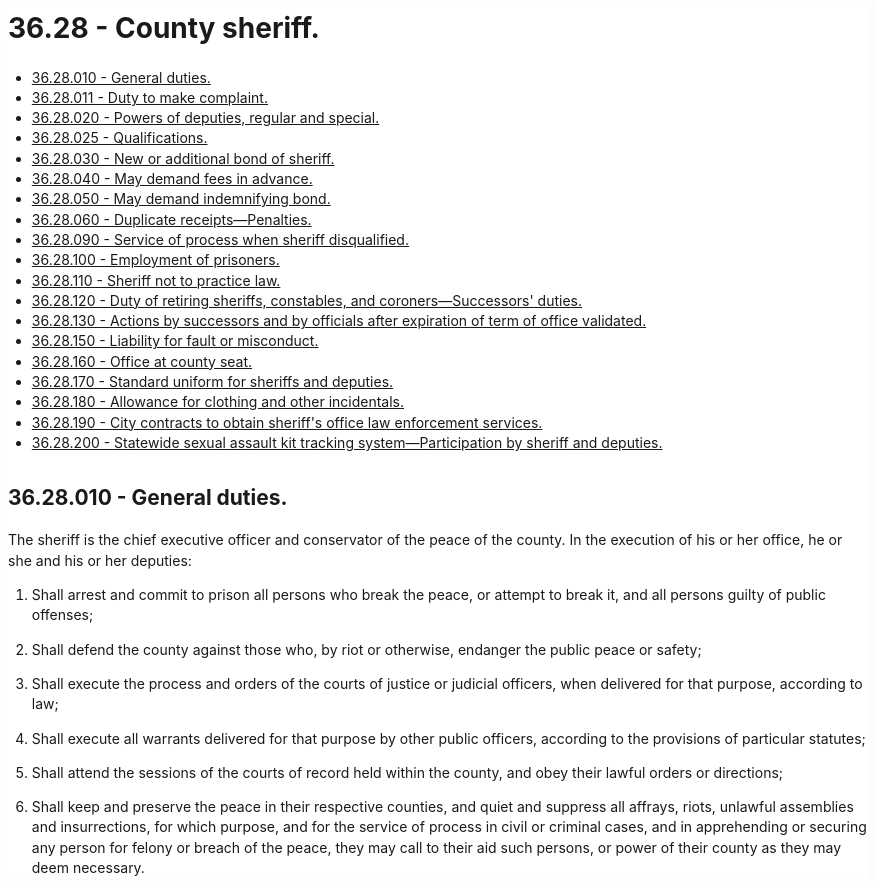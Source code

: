 # 36.28 - County sheriff.
* [36.28.010 - General duties.](#3628010---general-duties)
* [36.28.011 - Duty to make complaint.](#3628011---duty-to-make-complaint)
* [36.28.020 - Powers of deputies, regular and special.](#3628020---powers-of-deputies-regular-and-special)
* [36.28.025 - Qualifications.](#3628025---qualifications)
* [36.28.030 - New or additional bond of sheriff.](#3628030---new-or-additional-bond-of-sheriff)
* [36.28.040 - May demand fees in advance.](#3628040---may-demand-fees-in-advance)
* [36.28.050 - May demand indemnifying bond.](#3628050---may-demand-indemnifying-bond)
* [36.28.060 - Duplicate receipts—Penalties.](#3628060---duplicate-receiptspenalties)
* [36.28.090 - Service of process when sheriff disqualified.](#3628090---service-of-process-when-sheriff-disqualified)
* [36.28.100 - Employment of prisoners.](#3628100---employment-of-prisoners)
* [36.28.110 - Sheriff not to practice law.](#3628110---sheriff-not-to-practice-law)
* [36.28.120 - Duty of retiring sheriffs, constables, and coroners—Successors' duties.](#3628120---duty-of-retiring-sheriffs-constables-and-coronerssuccessors-duties)
* [36.28.130 - Actions by successors and by officials after expiration of term of office validated.](#3628130---actions-by-successors-and-by-officials-after-expiration-of-term-of-office-validated)
* [36.28.150 - Liability for fault or misconduct.](#3628150---liability-for-fault-or-misconduct)
* [36.28.160 - Office at county seat.](#3628160---office-at-county-seat)
* [36.28.170 - Standard uniform for sheriffs and deputies.](#3628170---standard-uniform-for-sheriffs-and-deputies)
* [36.28.180 - Allowance for clothing and other incidentals.](#3628180---allowance-for-clothing-and-other-incidentals)
* [36.28.190 - City contracts to obtain sheriff's office law enforcement services.](#3628190---city-contracts-to-obtain-sheriffs-office-law-enforcement-services)
* [36.28.200 - Statewide sexual assault kit tracking system—Participation by sheriff and deputies.](#3628200---statewide-sexual-assault-kit-tracking-systemparticipation-by-sheriff-and-deputies)
## 36.28.010 - General duties.
The sheriff is the chief executive officer and conservator of the peace of the county. In the execution of his or her office, he or she and his or her deputies:

1. Shall arrest and commit to prison all persons who break the peace, or attempt to break it, and all persons guilty of public offenses;

2. Shall defend the county against those who, by riot or otherwise, endanger the public peace or safety;

3. Shall execute the process and orders of the courts of justice or judicial officers, when delivered for that purpose, according to law;

4. Shall execute all warrants delivered for that purpose by other public officers, according to the provisions of particular statutes;

5. Shall attend the sessions of the courts of record held within the county, and obey their lawful orders or directions;

6. Shall keep and preserve the peace in their respective counties, and quiet and suppress all affrays, riots, unlawful assemblies and insurrections, for which purpose, and for the service of process in civil or criminal cases, and in apprehending or securing any person for felony or breach of the peace, they may call to their aid such persons, or power of their county as they may deem necessary.
